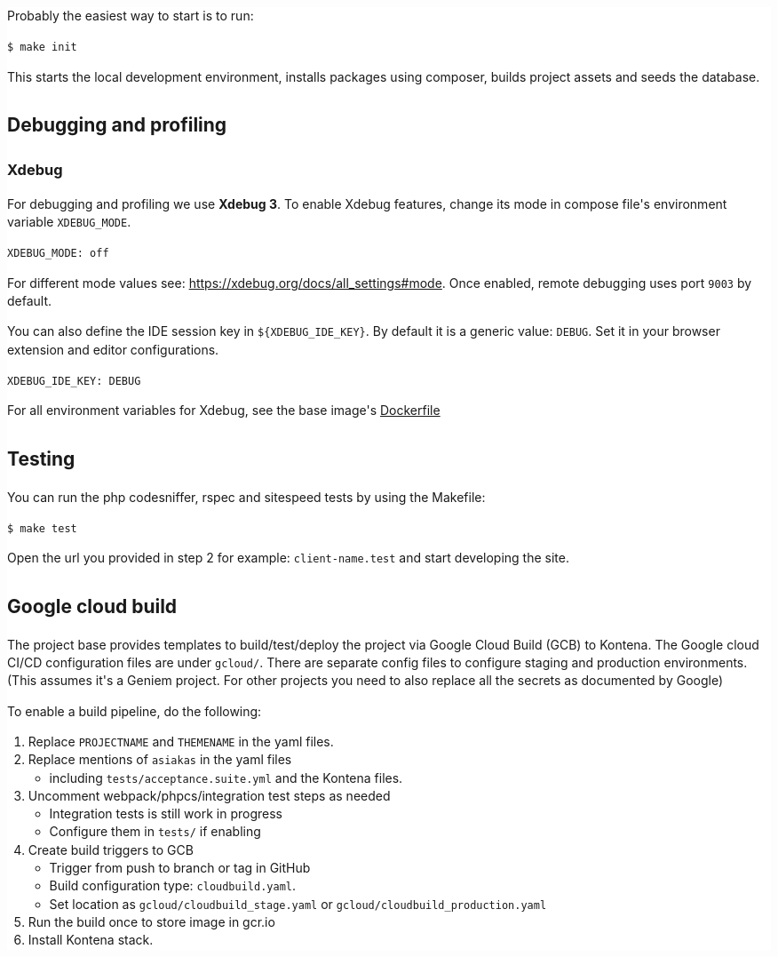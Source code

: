 Probably the easiest way to start is to run:

```
$ make init
```

This starts the local development environment, installs packages using composer, builds project assets and seeds the database.

## Debugging and profiling

### Xdebug
For debugging and profiling we use **Xdebug 3**. To enable Xdebug features, change its mode in compose file's environment variable `XDEBUG_MODE`.
```
XDEBUG_MODE: off
```
For different mode values see: https://xdebug.org/docs/all_settings#mode. Once enabled, remote debugging uses port `9003` by default.

You can also define the IDE session key in `${XDEBUG_IDE_KEY}`. By default it is a generic value: `DEBUG`. Set it in your browser extension and editor configurations.
```
XDEBUG_IDE_KEY: DEBUG
```

For all environment variables for Xdebug, see the base image's [Dockerfile](https://github.com/devgeniem/ubuntu-docker-wordpress-development/blob/master/ubuntu-php-7.4/Dockerfile)

## Testing

You can run the php codesniffer, rspec and sitespeed tests by using the Makefile:
```
$ make test
```

Open the url you provided in step 2 for example: `client-name.test` and start developing the site.

## Google cloud build

The project base provides templates to build/test/deploy the project via Google Cloud Build (GCB) to Kontena.
The Google cloud CI/CD configuration files are under `gcloud/`.
There are separate config files to configure staging and production environments.
(This assumes it's a Geniem project. For other projects you need to also replace all the secrets as documented by Google)

To enable a build pipeline, do the following:

1. Replace `PROJECTNAME` and `THEMENAME` in the yaml files.
2. Replace mentions of `asiakas` in the yaml files
    - including `tests/acceptance.suite.yml` and the Kontena files.
3. Uncomment webpack/phpcs/integration test steps as needed
   - Integration tests is still work in progress
   - Configure them in `tests/` if enabling
4. Create build triggers to GCB
   - Trigger from push to branch or tag in GitHub
   - Build configuration type: `cloudbuild.yaml`.
   - Set location as `gcloud/cloudbuild_stage.yaml` or `gcloud/cloudbuild_production.yaml`
5. Run the build once to store image in gcr.io
6. Install Kontena stack.
